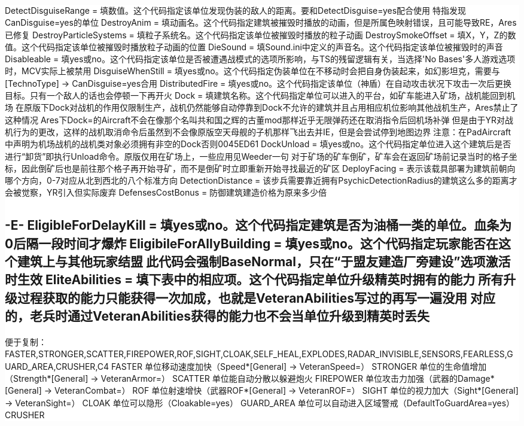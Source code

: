 DetectDisguiseRange =
填数值。这个代码指定该单位发现伪装的敌人的距离。要和DetectDisguise=yes配合使用
特指发现CanDisguise=yes的单位
DestroyAnim =
填动画名。这个代码指定建筑被摧毁时播放的动画，但是所属色映射错误，且可能导致RE，Ares已修复
DestroyParticleSystems =
填粒子系统名。这个代码指定该单位被摧毁时播放的粒子动画
DestroySmokeOffset =
填X，Y，Z的数值。这个代码指定该单位被摧毁时播放粒子动画的位置
DieSound =
填Sound.ini中定义的声音名。这个代码指定该单位被摧毁时的声音
Disableable =
填yes或no。这个代码指定该单位是否被遭遇战模式的选项所影响，与TS的残留逻辑有关，当选择'No Bases'多人游戏选项时，MCV实际上被禁用
DisguiseWhenStill =
填yes或no。这个代码指定伪装单位在不移动时会把自身伪装起来，如幻影坦克，需要与[TechnoType] -> CanDisguise=yes合用
DistributedFire =
填yes或no。这个代码指定该单位（神盾）在自动攻击状况下攻击一次后更换目标。只有一个敌人的话也会停顿一下再开火
Dock =
填建筑名称。这个代码指定单位可以进入的平台，如矿车能进入矿场，战机能回到机场
在原版下Dock对战机的作用仅限制生产，战机仍然能够自动停靠到Dock不允许的建筑并且占用相应机位影响其他战机生产，Ares禁止了这种情况
Ares下Dock=<none>的Aircraft不会在像那个名叫共和国之辉的古董mod那样近乎无限弹药还在取消指令后回机场补弹
但是由于YR对战机行为的更改，这样的战机取消命令后虽然到不会像原版空天母舰的子机那样飞出去并IE，但是会尝试停到地图边界
注意：在PadAircraft中声明为机场战机的战机类对象必须拥有非空的Dock否则0045ED61
DockUnload =
填yes或no。这个代码指定单位进入这个建筑后是否进行“卸货”即执行Unload命令。原版仅用在矿场上，一些应用见Weeder一句
对于矿场的矿车倒矿，矿车会在返回矿场前记录当时的格子坐标，因此倒矿后也是前往那个格子再开始寻矿，而不是倒矿时立即重新开始寻找最近的矿区
DeployFacing =
表示该载具部署为建筑前朝向哪个方向，0-7对应从北到西北的八个标准方向
DetectionDistance =
该步兵需要靠近拥有PsychicDetectionRadius的建筑这么多的距离才会被觉察，YR引入但实际废弃
DefensesCostBonus =
防御建筑建造价格为原来多少倍

 -E-
EligibleForDelayKill =
填yes或no。这个代码指定建筑是否为油桶一类的单位。血条为0后隔一段时间才爆炸
EligibileForAllyBuilding =
填yes或no。这个代码指定玩家能否在这个建筑上与其他玩家结盟
此代码会强制BaseNormal，只在“于盟友建造厂旁建设”选项激活时生效
EliteAbilities =
填下表中的相应项。这个代码指定单位升级精英时拥有的能力
所有升级过程获取的能力只能获得一次加成，也就是VeteranAbilities写过的再写一遍没用
对应的，老兵时通过VeteranAbilities获得的能力也不会当单位升级到精英时丢失
--------------------------------------------------
便于复制：
FASTER,STRONGER,SCATTER,FIREPOWER,ROF,SIGHT,CLOAK,SELF_HEAL,EXPLODES,RADAR_INVISIBLE,SENSORS,FEARLESS,GUARD_AREA,CRUSHER,C4
FASTER
单位移动速度加快（Speed*[General] -> VeteranSpeed=）
STRONGER
单位的生命值增加（Strength*[General] -> VeteranArmor=）
SCATTER
单位能自动分散以躲避炮火
FIREPOWER
单位攻击力加强（武器的Damage*[General] -> VeteranCombat=）
ROF
单位射速增快（武器ROF*[General] -> VeteranROF=）
SIGHT
单位的视力加大（Sight*[General] -> VeteranSight=）
CLOAK
单位可以隐形（Cloakable=yes）
GUARD_AREA
单位可以自动进入区域警戒（DefaultToGuardArea=yes）
CRUSHER